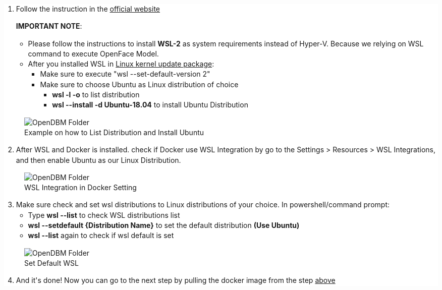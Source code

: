</TabItem>
<TabItem value="windows">

1. Follow the instruction in the [official website](https://docs.docker.com/desktop/install/windows-install/)

    **IMPORTANT NOTE**: 
   * Please follow the instructions to install **WSL-2** as system requirements instead of Hyper-V. Because we relying on WSL command to execute OpenFace Model.
   * After you installed WSL in [Linux kernel update package](https://docs.microsoft.com/en-us/windows/wsl/install):
     * Make sure to execute "wsl --set-default-version 2"
     * Make sure to choose Ubuntu as Linux distribution of choice
       * **wsl -l -o** to list distribution
       * **wsl --install -d Ubuntu-18.04** to install Ubuntu Distribution

<figure>
  <img src="../docs/assets/ubuntu-wsl.png" width="70%" alt="OpenDBM Folder" />
  <figcaption>Example on how to List Distribution and Install Ubuntu</figcaption>
</figure>

2. After WSL and Docker is installed. check if Docker use WSL Integration by go to the Settings > Resources > WSL Integrations, and then enable Ubuntu as our Linux Distribution.
<figure>
  <img src="../docs/assets/ubuntu-enable-docker.png" width="100%" alt="OpenDBM Folder" />
  <figcaption>WSL Integration in Docker Setting</figcaption>
</figure>



3. Make sure check and set wsl distributions to Linux distributions of your choice. In powershell/command prompt:
    * Type **wsl --list** to check WSL distributions list
    * **wsl --setdefault {Distribution Name}** to set the default distribution **(Use Ubuntu)**
    * **wsl --list** again to check if wsl default is set
   
<figure>
  <img src="../docs/assets/ubuntu-set-dist.png" width="100%" alt="OpenDBM Folder" />
  <figcaption>Set Default WSL</figcaption>
</figure>


4. And it's done! Now you can go to the next step by pulling the docker image from the step [above](#top)



</TabItem>
</Tabs>

</TabItem>
</Tabs>



